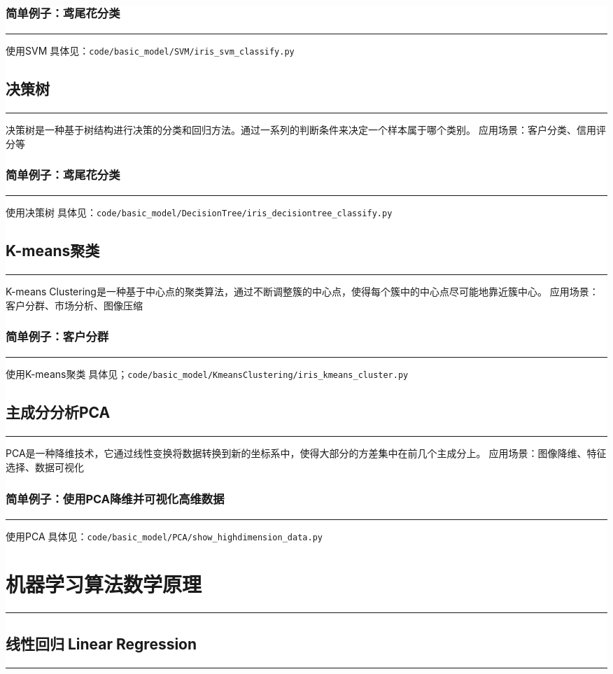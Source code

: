 ### 简单例子：鸢尾花分类
---
使用SVM
具体见：`code/basic_model/SVM/iris_svm_classify.py`


## 决策树
---
决策树是一种基于树结构进行决策的分类和回归方法。通过一系列的判断条件来决定一个样本属于哪个类别。
应用场景：客户分类、信用评分等

### 简单例子：鸢尾花分类
---
使用决策树
具体见：`code/basic_model/DecisionTree/iris_decisiontree_classify.py`


## K-means聚类
---
K-means Clustering是一种基于中心点的聚类算法，通过不断调整簇的中心点，使得每个簇中的中心点尽可能地靠近簇中心。
应用场景：客户分群、市场分析、图像压缩

### 简单例子：客户分群
---
使用K-means聚类
具体见；`code/basic_model/KmeansClustering/iris_kmeans_cluster.py`


## 主成分分析PCA
---
PCA是一种降维技术，它通过线性变换将数据转换到新的坐标系中，使得大部分的方差集中在前几个主成分上。
应用场景：图像降维、特征选择、数据可视化

### 简单例子：使用PCA降维并可视化高维数据
---
使用PCA
具体见：`code/basic_model/PCA/show_highdimension_data.py`



# 机器学习算法数学原理
---
## 线性回归 Linear Regression
---



